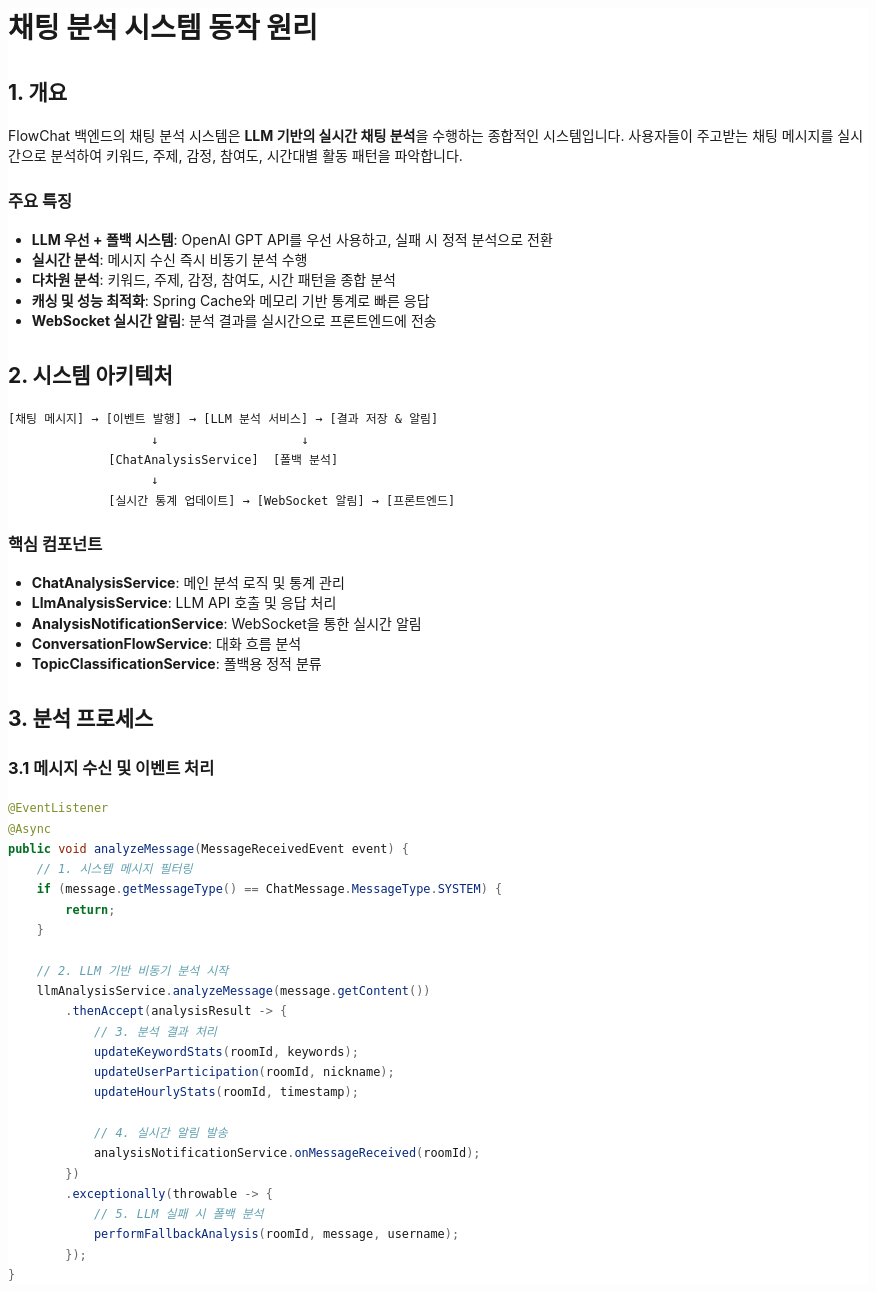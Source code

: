 # 채팅 분석 시스템 동작 원리

## 1. 개요

FlowChat 백엔드의 채팅 분석 시스템은 **LLM 기반의 실시간 채팅 분석**을 수행하는 종합적인 시스템입니다. 사용자들이 주고받는 채팅 메시지를 실시간으로 분석하여 키워드, 주제, 감정, 참여도, 시간대별 활동 패턴을 파악합니다.

### 주요 특징
- **LLM 우선 + 폴백 시스템**: OpenAI GPT API를 우선 사용하고, 실패 시 정적 분석으로 전환
- **실시간 분석**: 메시지 수신 즉시 비동기 분석 수행
- **다차원 분석**: 키워드, 주제, 감정, 참여도, 시간 패턴을 종합 분석
- **캐싱 및 성능 최적화**: Spring Cache와 메모리 기반 통계로 빠른 응답
- **WebSocket 실시간 알림**: 분석 결과를 실시간으로 프론트엔드에 전송

## 2. 시스템 아키텍처

```
[채팅 메시지] → [이벤트 발행] → [LLM 분석 서비스] → [결과 저장 & 알림]
                    ↓                    ↓
              [ChatAnalysisService]  [폴백 분석]
                    ↓
              [실시간 통계 업데이트] → [WebSocket 알림] → [프론트엔드]
```

### 핵심 컴포넌트
- **ChatAnalysisService**: 메인 분석 로직 및 통계 관리
- **LlmAnalysisService**: LLM API 호출 및 응답 처리
- **AnalysisNotificationService**: WebSocket을 통한 실시간 알림
- **ConversationFlowService**: 대화 흐름 분석
- **TopicClassificationService**: 폴백용 정적 분류

## 3. 분석 프로세스

### 3.1 메시지 수신 및 이벤트 처리

```java
@EventListener
@Async
public void analyzeMessage(MessageReceivedEvent event) {
    // 1. 시스템 메시지 필터링
    if (message.getMessageType() == ChatMessage.MessageType.SYSTEM) {
        return;
    }
    
    // 2. LLM 기반 비동기 분석 시작
    llmAnalysisService.analyzeMessage(message.getContent())
        .thenAccept(analysisResult -> {
            // 3. 분석 결과 처리
            updateKeywordStats(roomId, keywords);
            updateUserParticipation(roomId, nickname);
            updateHourlyStats(roomId, timestamp);
            
            // 4. 실시간 알림 발송
            analysisNotificationService.onMessageReceived(roomId);
        })
        .exceptionally(throwable -> {
            // 5. LLM 실패 시 폴백 분석
            performFallbackAnalysis(roomId, message, username);
        });
}
```
